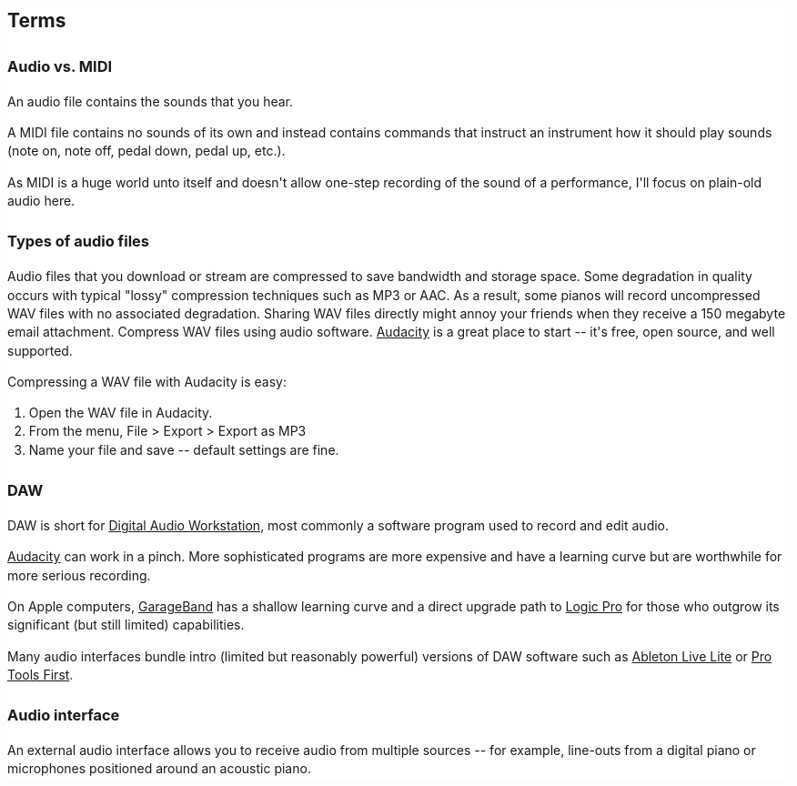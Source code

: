 ## Terms

### Audio vs. MIDI

An audio file contains the sounds that you hear.

A MIDI file contains no sounds of its own and instead contains commands that
instruct an instrument how it should play sounds (note on, note off, pedal
down, pedal up, etc.).

As MIDI is a huge world unto itself and doesn't allow one-step recording of the
sound of a performance, I'll focus on plain-old audio here.

### Types of audio files

Audio files that you download or stream are compressed to save
bandwidth and storage space.  Some degradation in quality occurs with typical
"lossy" compression techniques such as MP3 or AAC.  As a result, some pianos
will record uncompressed WAV files with no associated degradation.  Sharing WAV
files directly might annoy your friends when they receive a 150 megabyte email
attachment.  Compress WAV files using audio software.
[Audacity](https://www.audacityteam.org/) is a great place to start -- it's
free, open source, and well supported.

Compressing a WAV file with Audacity is easy:

1. Open the WAV file in Audacity.
1. From the menu, File > Export > Export as MP3
1. Name your file and save -- default settings are fine.

### DAW

DAW is short for [Digital Audio
Workstation](https://en.wikipedia.org/wiki/Digital_audio_workstation), most
commonly a software program used to record and edit audio.

[Audacity](https://www.audacityteam.org/) can work in a pinch.  More
sophisticated programs are more expensive and have a learning curve but are
worthwhile for more serious recording.

On Apple computers, [GarageBand](https://www.apple.com/mac/garageband/) has a
shallow learning curve and a direct upgrade path to [Logic
Pro](https://www.apple.com/logic-pro/) for those who outgrow its significant
(but still limited) capabilities.

Many audio interfaces bundle intro (limited but reasonably powerful) versions
of DAW software such as [Ableton Live
Lite](https://www.ableton.com/en/products/live-lite/) or [Pro Tools
First](https://my.avid.com/get/pro-tools-first).

### Audio interface

An external audio interface allows you to receive audio from multiple sources
-- for example, line-outs from a digital piano or microphones positioned
around an acoustic piano.

